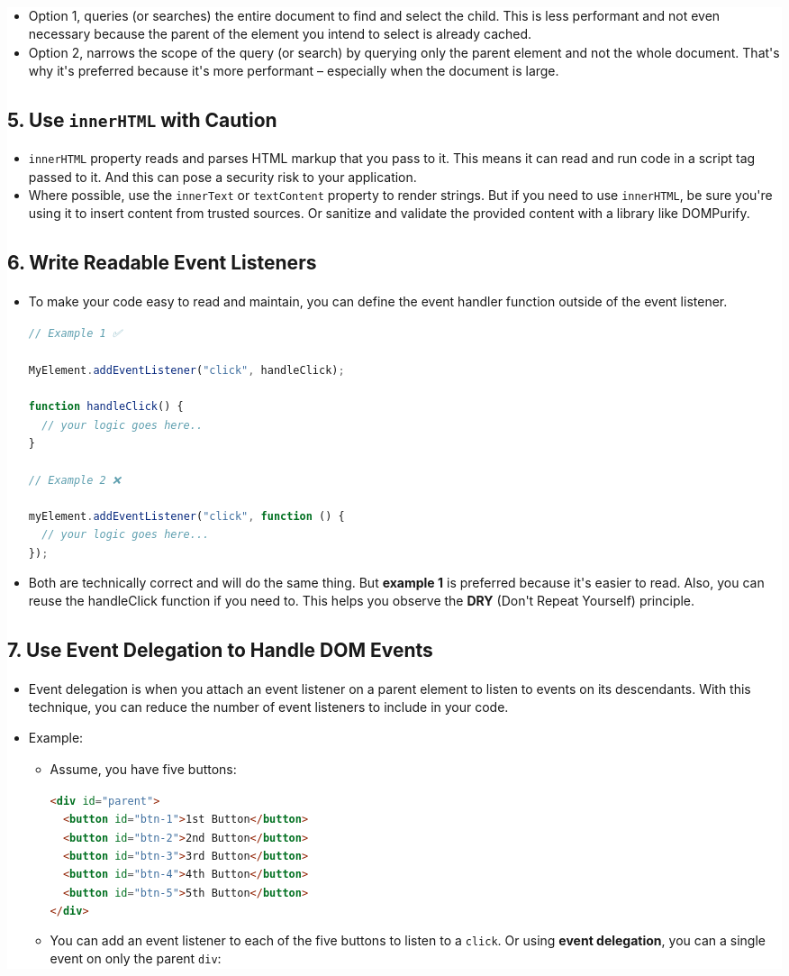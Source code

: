 - Option 1, queries (or searches) the entire document to find and select the child. This is less performant and not even necessary because the parent of the element you intend to select is already cached.
- Option 2, narrows the scope of the query (or search) by querying only the parent element and not the whole document. That's why it's preferred because it's more performant – especially when the document is large.

## 5. Use `innerHTML` with Caution

- `innerHTML` property reads and parses HTML markup that you pass to it. This means it can read and run code in a script tag passed to it. And this can pose a security risk to your application.
- Where possible, use the `innerText` or `textContent` property to render strings. But if you need to use `innerHTML`, be sure you're using it to insert content from trusted sources. Or sanitize and validate the provided content with a library like DOMPurify.

## 6. Write Readable Event Listeners

- To make your code easy to read and maintain, you can define the event handler function outside of the event listener.

  ```js
  // Example 1 ✅

  MyElement.addEventListener("click", handleClick);

  function handleClick() {
    // your logic goes here..
  }

  // Example 2 ❌

  myElement.addEventListener("click", function () {
    // your logic goes here...
  });
  ```

- Both are technically correct and will do the same thing. But **example 1** is preferred because it's easier to read. Also, you can reuse the handleClick function if you need to. This helps you observe the **DRY** (Don't Repeat Yourself) principle.

## 7. Use Event Delegation to Handle DOM Events

- Event delegation is when you attach an event listener on a parent element to listen to events on its descendants. With this technique, you can reduce the number of event listeners to include in your code.
- Example:

  - Assume, you have five buttons:
    ```html
    <div id="parent">
      <button id="btn-1">1st Button</button>
      <button id="btn-2">2nd Button</button>
      <button id="btn-3">3rd Button</button>
      <button id="btn-4">4th Button</button>
      <button id="btn-5">5th Button</button>
    </div>
    ```
  - You can add an event listener to each of the five buttons to listen to a `click`. Or using **event delegation**, you can a single event on only the parent `div`:
